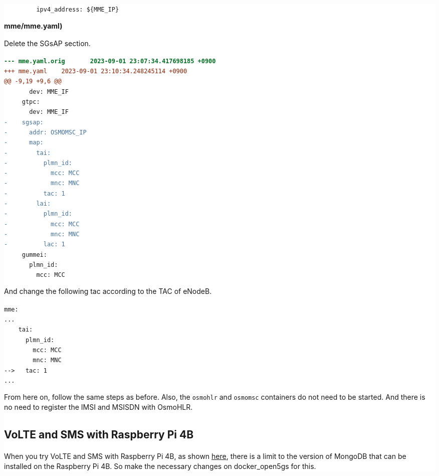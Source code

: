 ```diff
         ipv4_address: ${MME_IP}
```

**mme/mme.yaml)**

Delete the SGsAP section.
```diff
--- mme.yaml.orig       2023-09-01 23:07:34.417698185 +0900
+++ mme.yaml    2023-09-01 23:10:34.248245114 +0900
@@ -9,19 +9,6 @@
       dev: MME_IF
     gtpc:
       dev: MME_IF
-    sgsap:
-      addr: OSMOMSC_IP
-      map:
-        tai:
-          plmn_id:
-            mcc: MCC
-            mnc: MNC
-          tac: 1
-        lai:
-          plmn_id:
-            mcc: MCC
-            mnc: MNC
-          lac: 1
     gummei: 
       plmn_id:
         mcc: MCC
```
And change the following tac according to the TAC of eNodeB.
```
mme:
...
    tai:
      plmn_id:
        mcc: MCC
        mnc: MNC
-->   tac: 1
...
```
From here on, follow the same steps as before. Also, the `osmohlr` and `osmomsc` containers do not need to be started. And there is no need to register the IMSI and MSISDN with OsmoHLR.

<a id="rp4b"></a>

## VoLTE and SMS with Raspberry Pi 4B

When you try VoLTE and SMS with Raspberry Pi 4B,
as shown [here](https://github.com/s5uishida/install_mongodb_on_ubuntu_for_rp4b), there is a limit to the version of MongoDB that can be installed on the Raspberry Pi 4B.
So make the necessary changes on docker_open5gs for this.
